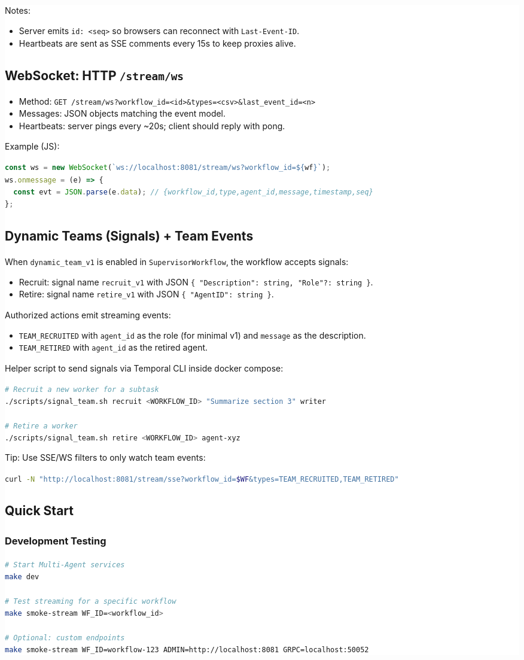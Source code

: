 Notes:
- Server emits `id: <seq>` so browsers can reconnect with `Last-Event-ID`.
- Heartbeats are sent as SSE comments every 15s to keep proxies alive.

## WebSocket: HTTP `/stream/ws`

- Method: `GET /stream/ws?workflow_id=<id>&types=<csv>&last_event_id=<n>`
- Messages: JSON objects matching the event model.
- Heartbeats: server pings every ~20s; client should reply with pong.

Example (JS):

```js
const ws = new WebSocket(`ws://localhost:8081/stream/ws?workflow_id=${wf}`);
ws.onmessage = (e) => {
  const evt = JSON.parse(e.data); // {workflow_id,type,agent_id,message,timestamp,seq}
};
```

## Dynamic Teams (Signals) + Team Events

When `dynamic_team_v1` is enabled in `SupervisorWorkflow`, the workflow accepts signals:

- Recruit: signal name `recruit_v1` with JSON `{ "Description": string, "Role"?: string }`.
- Retire:  signal name `retire_v1` with JSON `{ "AgentID": string }`.

Authorized actions emit streaming events:

- `TEAM_RECRUITED` with `agent_id` as the role (for minimal v1) and `message` as the description.
- `TEAM_RETIRED` with `agent_id` as the retired agent.

Helper script to send signals via Temporal CLI inside docker compose:

```bash
# Recruit a new worker for a subtask
./scripts/signal_team.sh recruit <WORKFLOW_ID> "Summarize section 3" writer

# Retire a worker
./scripts/signal_team.sh retire <WORKFLOW_ID> agent-xyz
```

Tip: Use SSE/WS filters to only watch team events:

```bash
curl -N "http://localhost:8081/stream/sse?workflow_id=$WF&types=TEAM_RECRUITED,TEAM_RETIRED"
```

## Quick Start

### Development Testing
```bash
# Start Multi-Agent services
make dev

# Test streaming for a specific workflow 
make smoke-stream WF_ID=<workflow_id>

# Optional: custom endpoints
make smoke-stream WF_ID=workflow-123 ADMIN=http://localhost:8081 GRPC=localhost:50052
```

